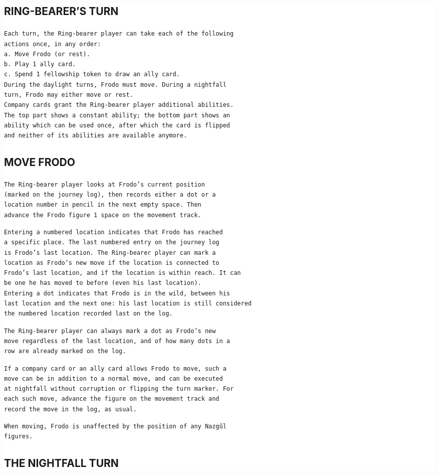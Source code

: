 ## RING-BEARER’S TURN

```
Each turn, the Ring-bearer player can take each of the following
actions once, in any order:
a. Move Frodo (or rest).
b. Play 1 ally card.
c. Spend 1 fellowship token to draw an ally card.
During the daylight turns, Frodo must move. During a nightfall
turn, Frodo may either move or rest.
Company cards grant the Ring-bearer player additional abilities.
The top part shows a constant ability; the bottom part shows an
ability which can be used once, after which the card is flipped
and neither of its abilities are available anymore.
```
## MOVE FRODO

```
The Ring-bearer player looks at Frodo’s current position
(marked on the journey log), then records either a dot or a
location number in pencil in the next empty space. Then
advance the Frodo figure 1 space on the movement track.
```
```
Entering a numbered location indicates that Frodo has reached
a specific place. The last numbered entry on the journey log
is Frodo’s last location. The Ring-bearer player can mark a
location as Frodo’s new move if the location is connected to
Frodo’s last location, and if the location is within reach. It can
be one he has moved to before (even his last location).
Entering a dot indicates that Frodo is in the wild, between his
last location and the next one: his last location is still considered
the numbered location recorded last on the log.
```
```
The Ring-bearer player can always mark a dot as Frodo’s new
move regardless of the last location, and of how many dots in a
row are already marked on the log.
```
```
If a company card or an ally card allows Frodo to move, such a
move can be in addition to a normal move, and can be executed
at nightfall without corruption or flipping the turn marker. For
each such move, advance the figure on the movement track and
record the move in the log, as usual.
```
```
When moving, Frodo is unaffected by the position of any Nazgûl
figures.
```
## THE NIGHTFALL TURN
